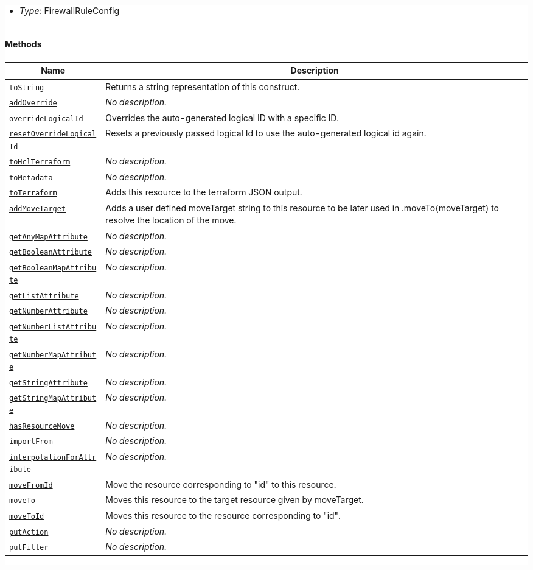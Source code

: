 - *Type:* <a href="#@cdktf/provider-cloudflare.firewallRule.FirewallRuleConfig">FirewallRuleConfig</a>

---

#### Methods <a name="Methods" id="Methods"></a>

| **Name** | **Description** |
| --- | --- |
| <code><a href="#@cdktf/provider-cloudflare.firewallRule.FirewallRule.toString">toString</a></code> | Returns a string representation of this construct. |
| <code><a href="#@cdktf/provider-cloudflare.firewallRule.FirewallRule.addOverride">addOverride</a></code> | *No description.* |
| <code><a href="#@cdktf/provider-cloudflare.firewallRule.FirewallRule.overrideLogicalId">overrideLogicalId</a></code> | Overrides the auto-generated logical ID with a specific ID. |
| <code><a href="#@cdktf/provider-cloudflare.firewallRule.FirewallRule.resetOverrideLogicalId">resetOverrideLogicalId</a></code> | Resets a previously passed logical Id to use the auto-generated logical id again. |
| <code><a href="#@cdktf/provider-cloudflare.firewallRule.FirewallRule.toHclTerraform">toHclTerraform</a></code> | *No description.* |
| <code><a href="#@cdktf/provider-cloudflare.firewallRule.FirewallRule.toMetadata">toMetadata</a></code> | *No description.* |
| <code><a href="#@cdktf/provider-cloudflare.firewallRule.FirewallRule.toTerraform">toTerraform</a></code> | Adds this resource to the terraform JSON output. |
| <code><a href="#@cdktf/provider-cloudflare.firewallRule.FirewallRule.addMoveTarget">addMoveTarget</a></code> | Adds a user defined moveTarget string to this resource to be later used in .moveTo(moveTarget) to resolve the location of the move. |
| <code><a href="#@cdktf/provider-cloudflare.firewallRule.FirewallRule.getAnyMapAttribute">getAnyMapAttribute</a></code> | *No description.* |
| <code><a href="#@cdktf/provider-cloudflare.firewallRule.FirewallRule.getBooleanAttribute">getBooleanAttribute</a></code> | *No description.* |
| <code><a href="#@cdktf/provider-cloudflare.firewallRule.FirewallRule.getBooleanMapAttribute">getBooleanMapAttribute</a></code> | *No description.* |
| <code><a href="#@cdktf/provider-cloudflare.firewallRule.FirewallRule.getListAttribute">getListAttribute</a></code> | *No description.* |
| <code><a href="#@cdktf/provider-cloudflare.firewallRule.FirewallRule.getNumberAttribute">getNumberAttribute</a></code> | *No description.* |
| <code><a href="#@cdktf/provider-cloudflare.firewallRule.FirewallRule.getNumberListAttribute">getNumberListAttribute</a></code> | *No description.* |
| <code><a href="#@cdktf/provider-cloudflare.firewallRule.FirewallRule.getNumberMapAttribute">getNumberMapAttribute</a></code> | *No description.* |
| <code><a href="#@cdktf/provider-cloudflare.firewallRule.FirewallRule.getStringAttribute">getStringAttribute</a></code> | *No description.* |
| <code><a href="#@cdktf/provider-cloudflare.firewallRule.FirewallRule.getStringMapAttribute">getStringMapAttribute</a></code> | *No description.* |
| <code><a href="#@cdktf/provider-cloudflare.firewallRule.FirewallRule.hasResourceMove">hasResourceMove</a></code> | *No description.* |
| <code><a href="#@cdktf/provider-cloudflare.firewallRule.FirewallRule.importFrom">importFrom</a></code> | *No description.* |
| <code><a href="#@cdktf/provider-cloudflare.firewallRule.FirewallRule.interpolationForAttribute">interpolationForAttribute</a></code> | *No description.* |
| <code><a href="#@cdktf/provider-cloudflare.firewallRule.FirewallRule.moveFromId">moveFromId</a></code> | Move the resource corresponding to "id" to this resource. |
| <code><a href="#@cdktf/provider-cloudflare.firewallRule.FirewallRule.moveTo">moveTo</a></code> | Moves this resource to the target resource given by moveTarget. |
| <code><a href="#@cdktf/provider-cloudflare.firewallRule.FirewallRule.moveToId">moveToId</a></code> | Moves this resource to the resource corresponding to "id". |
| <code><a href="#@cdktf/provider-cloudflare.firewallRule.FirewallRule.putAction">putAction</a></code> | *No description.* |
| <code><a href="#@cdktf/provider-cloudflare.firewallRule.FirewallRule.putFilter">putFilter</a></code> | *No description.* |

---